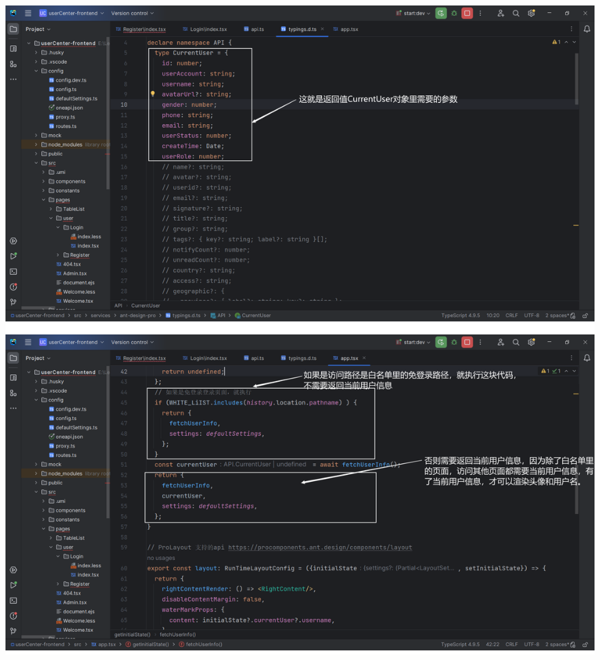 ![image-20230829153316330](assets/image-20230829153316330.png)

![image-20230829153855963](assets/image-20230829153855963.png)
